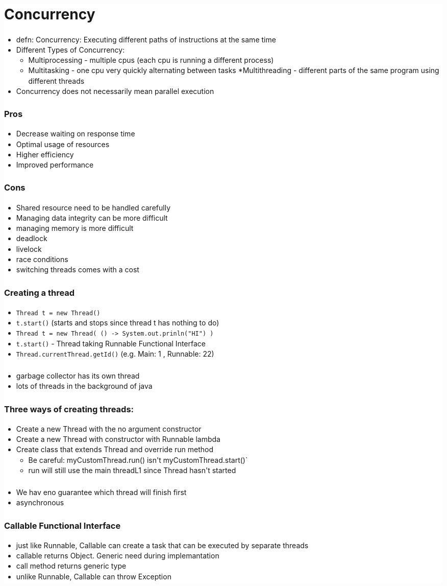 # Concurrency
- defn: Concurrency: Executing different paths of instructions at the same time
- Different Types of Concurrency:
    * Multiprocessing - multiple cpus (each cpu is running a different process)
    * Multitasking - one cpu very quickly alternating between tasks
    *Multithreading - different parts of the same program using different threads
- Concurrency does not necessarily mean parallel execution

### Pros
- Decrease waiting on response time
- Optimal usage of resources
- Higher efficiency
- Improved performance

### Cons
- Shared resource need to be handled carefully
- Managing data integrity can be more difficult
- managing memory is more difficult
- deadlock
- livelock
- race conditions
- switching threads comes with a cost

### Creating a thread
- `Thread t = new Thread()`
- `t.start()` (starts and stops since thread t has nothing to do)
- `Thread t = new Thread( () -> System.out.prinln("HI") )`
- `t.start()`  - Thread taking Runnable Functional Interface
- `Thread.currentThread.getId()` (e.g. Main: 1 , Runnable: 22)

###
- garbage collector has its own thread
- lots of threads in the background of java

### Three ways of creating threads:
- Create a new Thread with the no argument constructor
- Create a new Thread with constructor with Runnable lambda
- Create class that extends Thread and override run method
    * Be careful: myCustomThread.run() isn't myCustomThread.start()`
    * run will still use the main threadL1 since Thread hasn't started

###
- We hav eno guarantee which thread will finish first
- asynchronous 

### Callable Functional Interface
- just like Runnable, Callable can create a task that can be executed by separate threads
- callable returns Object. Generic need during implemantation
- call method returns generic type
- unlike Runnable, Callable can throw Exception
